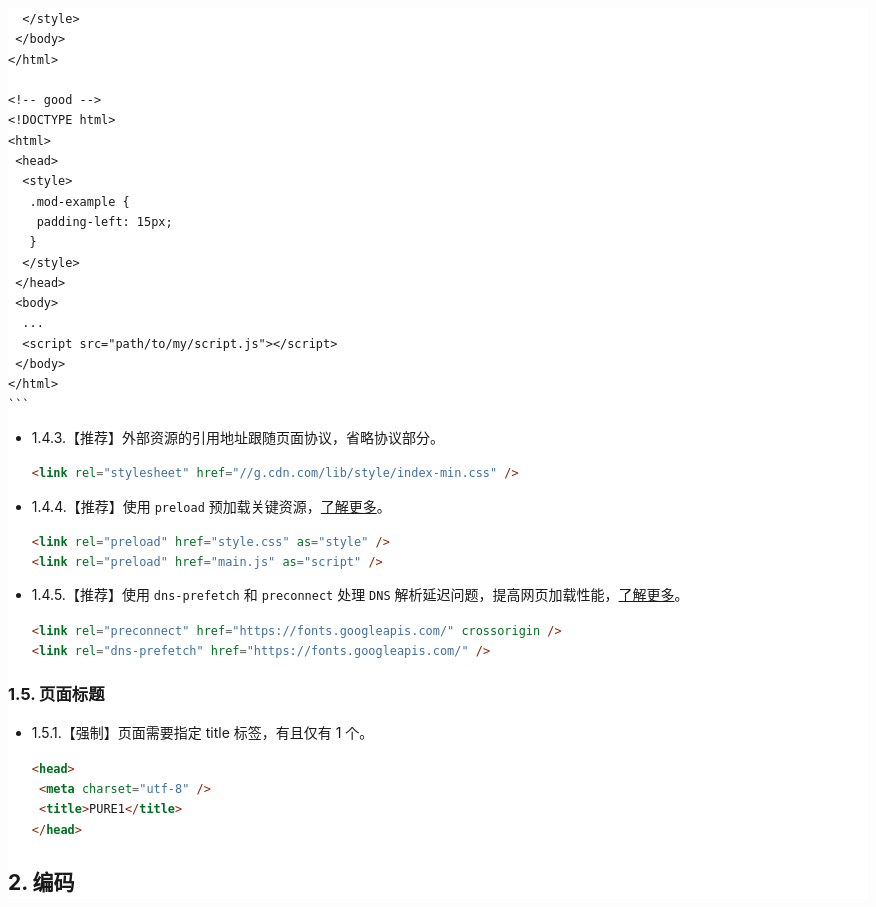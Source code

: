       </style>
     </body>
    </html>

    <!-- good -->
    <!DOCTYPE html>
    <html>
     <head>
      <style>
       .mod-example {
        padding-left: 15px;
       }
      </style>
     </head>
     <body>
      ...
      <script src="path/to/my/script.js"></script>
     </body>
    </html>
    ```

- 1.4.3.【推荐】外部资源的引用地址跟随页面协议，省略协议部分。

    ```html
    <link rel="stylesheet" href="//g.cdn.com/lib/style/index-min.css" />
    ```

- 1.4.4.【推荐】使用 `preload` 预加载关键资源，[了解更多](https://developer.mozilla.org/zh-CN/docs/Web/HTML/Preloading_content)。

    ```html
    <link rel="preload" href="style.css" as="style" />
    <link rel="preload" href="main.js" as="script" />
    ```

- 1.4.5.【推荐】使用 `dns-prefetch` 和 `preconnect` 处理 `DNS` 解析延迟问题，提高网页加载性能，[了解更多](https://developer.mozilla.org/zh-CN/docs/Web/Performance/dns-prefetch)。

    ```html
    <link rel="preconnect" href="https://fonts.googleapis.com/" crossorigin />
    <link rel="dns-prefetch" href="https://fonts.googleapis.com/" />
    ```

### 1.5. 页面标题

- 1.5.1.【强制】页面需要指定 title 标签，有且仅有 1 个。

    ```html
    <head>
     <meta charset="utf-8" />
     <title>PURE1</title>
    </head>
    ```

## 2. 编码
